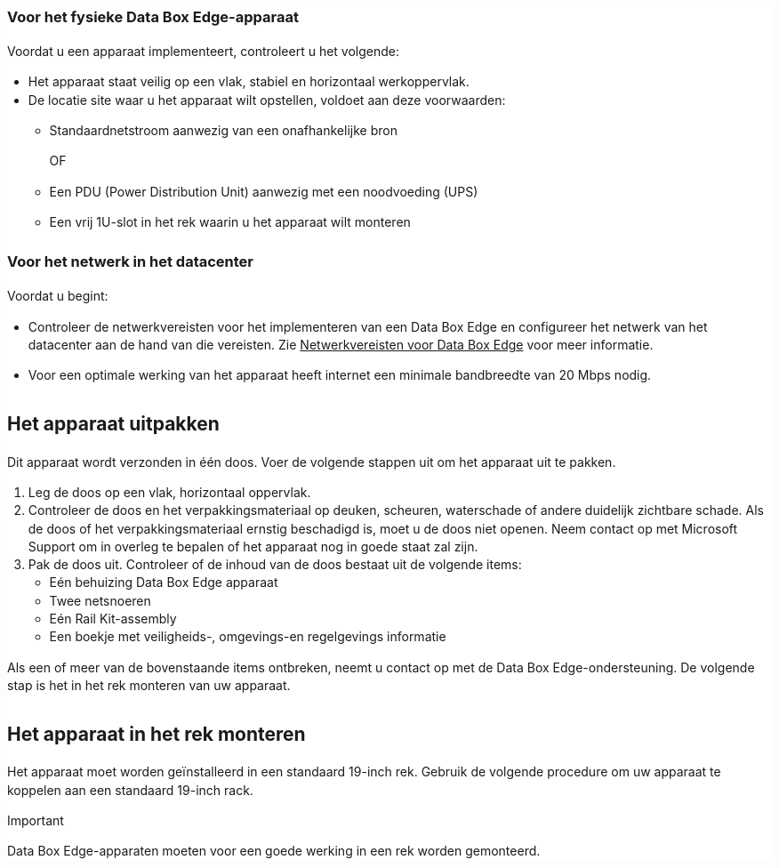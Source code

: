  
### <a name="for-the-data-box-edge-physical-device"></a>Voor het fysieke Data Box Edge-apparaat

Voordat u een apparaat implementeert, controleert u het volgende:

- Het apparaat staat veilig op een vlak, stabiel en horizontaal werkoppervlak.
- De locatie site waar u het apparaat wilt opstellen, voldoet aan deze voorwaarden:
    - Standaardnetstroom aanwezig van een onafhankelijke bron

        OF
    - Een PDU (Power Distribution Unit) aanwezig met een noodvoeding (UPS)
    - Een vrij 1U-slot in het rek waarin u het apparaat wilt monteren

### <a name="for-the-network-in-the-datacenter"></a>Voor het netwerk in het datacenter

Voordat u begint:

- Controleer de netwerkvereisten voor het implementeren van een Data Box Edge en configureer het netwerk van het datacenter aan de hand van die vereisten. Zie [Netwerkvereisten voor Data Box Edge](data-box-edge-system-requirements.md#networking-port-requirements) voor meer informatie.

- Voor een optimale werking van het apparaat heeft internet een minimale bandbreedte van 20 Mbps nodig.


## <a name="unpack-the-device"></a>Het apparaat uitpakken

Dit apparaat wordt verzonden in één doos. Voer de volgende stappen uit om het apparaat uit te pakken. 

1. Leg de doos op een vlak, horizontaal oppervlak.
2. Controleer de doos en het verpakkingsmateriaal op deuken, scheuren, waterschade of andere duidelijk zichtbare schade. Als de doos of het verpakkingsmateriaal ernstig beschadigd is, moet u de doos niet openen. Neem contact op met Microsoft Support om in overleg te bepalen of het apparaat nog in goede staat zal zijn.
3. Pak de doos uit. Controleer of de inhoud van de doos bestaat uit de volgende items:
    - Eén behuizing Data Box Edge apparaat
    - Twee netsnoeren
    - Eén Rail Kit-assembly
    - Een boekje met veiligheids-, omgevings-en regelgevings informatie

Als een of meer van de bovenstaande items ontbreken, neemt u contact op met de Data Box Edge-ondersteuning. De volgende stap is het in het rek monteren van uw apparaat.


## <a name="rack-the-device"></a>Het apparaat in het rek monteren

Het apparaat moet worden geïnstalleerd in een standaard 19-inch rek. Gebruik de volgende procedure om uw apparaat te koppelen aan een standaard 19-inch rack.

> [!IMPORTANT]
> Data Box Edge-apparaten moeten voor een goede werking in een rek worden gemonteerd.
